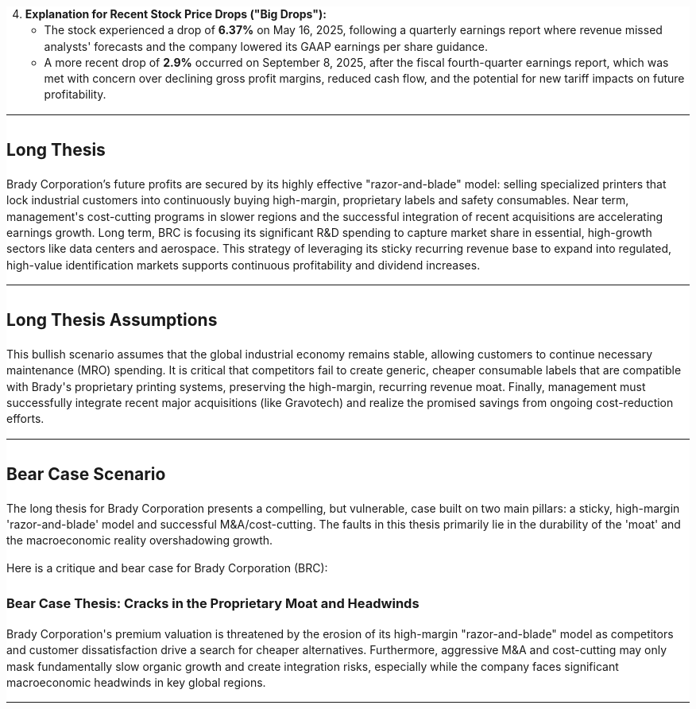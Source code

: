 4.  **Explanation for Recent Stock Price Drops ("Big Drops"):**
    *   The stock experienced a drop of **6.37%** on May 16, 2025, following a quarterly earnings report where revenue missed analysts' forecasts and the company lowered its GAAP earnings per share guidance.
    *   A more recent drop of **2.9%** occurred on September 8, 2025, after the fiscal fourth-quarter earnings report, which was met with concern over declining gross profit margins, reduced cash flow, and the potential for new tariff impacts on future profitability.

---

## Long Thesis

Brady Corporation’s future profits are secured by its highly effective "razor-and-blade" model: selling specialized printers that lock industrial customers into continuously buying high-margin, proprietary labels and safety consumables. Near term, management's cost-cutting programs in slower regions and the successful integration of recent acquisitions are accelerating earnings growth. Long term, BRC is focusing its significant R&D spending to capture market share in essential, high-growth sectors like data centers and aerospace. This strategy of leveraging its sticky recurring revenue base to expand into regulated, high-value identification markets supports continuous profitability and dividend increases.

---

## Long Thesis Assumptions

This bullish scenario assumes that the global industrial economy remains stable, allowing customers to continue necessary maintenance (MRO) spending. It is critical that competitors fail to create generic, cheaper consumable labels that are compatible with Brady's proprietary printing systems, preserving the high-margin, recurring revenue moat. Finally, management must successfully integrate recent major acquisitions (like Gravotech) and realize the promised savings from ongoing cost-reduction efforts.

---

## Bear Case Scenario

The long thesis for Brady Corporation presents a compelling, but vulnerable, case built on two main pillars: a sticky, high-margin 'razor-and-blade' model and successful M&A/cost-cutting. The faults in this thesis primarily lie in the durability of the 'moat' and the macroeconomic reality overshadowing growth.

Here is a critique and bear case for Brady Corporation (BRC):

### Bear Case Thesis: Cracks in the Proprietary Moat and Headwinds

Brady Corporation's premium valuation is threatened by the erosion of its high-margin "razor-and-blade" model as competitors and customer dissatisfaction drive a search for cheaper alternatives. Furthermore, aggressive M&A and cost-cutting may only mask fundamentally slow organic growth and create integration risks, especially while the company faces significant macroeconomic headwinds in key global regions.

---